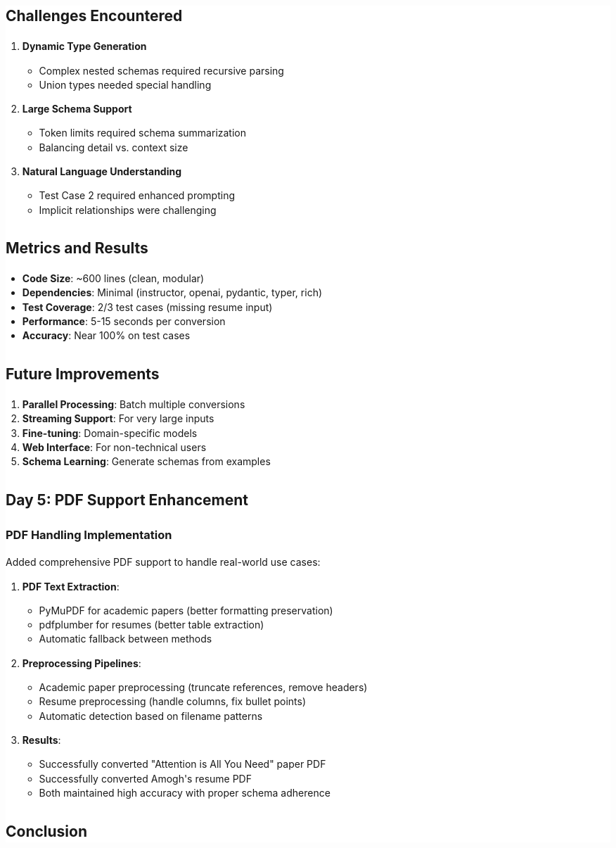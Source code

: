 ## Challenges Encountered

1. **Dynamic Type Generation**
   - Complex nested schemas required recursive parsing
   - Union types needed special handling

2. **Large Schema Support**
   - Token limits required schema summarization
   - Balancing detail vs. context size

3. **Natural Language Understanding**
   - Test Case 2 required enhanced prompting
   - Implicit relationships were challenging

## Metrics and Results

- **Code Size**: ~600 lines (clean, modular)
- **Dependencies**: Minimal (instructor, openai, pydantic, typer, rich)
- **Test Coverage**: 2/3 test cases (missing resume input)
- **Performance**: 5-15 seconds per conversion
- **Accuracy**: Near 100% on test cases

## Future Improvements

1. **Parallel Processing**: Batch multiple conversions
2. **Streaming Support**: For very large inputs
3. **Fine-tuning**: Domain-specific models
4. **Web Interface**: For non-technical users
5. **Schema Learning**: Generate schemas from examples

## Day 5: PDF Support Enhancement

### PDF Handling Implementation
Added comprehensive PDF support to handle real-world use cases:

1. **PDF Text Extraction**:
   - PyMuPDF for academic papers (better formatting preservation)
   - pdfplumber for resumes (better table extraction)
   - Automatic fallback between methods

2. **Preprocessing Pipelines**:
   - Academic paper preprocessing (truncate references, remove headers)
   - Resume preprocessing (handle columns, fix bullet points)
   - Automatic detection based on filename patterns

3. **Results**:
   - Successfully converted "Attention is All You Need" paper PDF
   - Successfully converted Amogh's resume PDF
   - Both maintained high accuracy with proper schema adherence

## Conclusion
